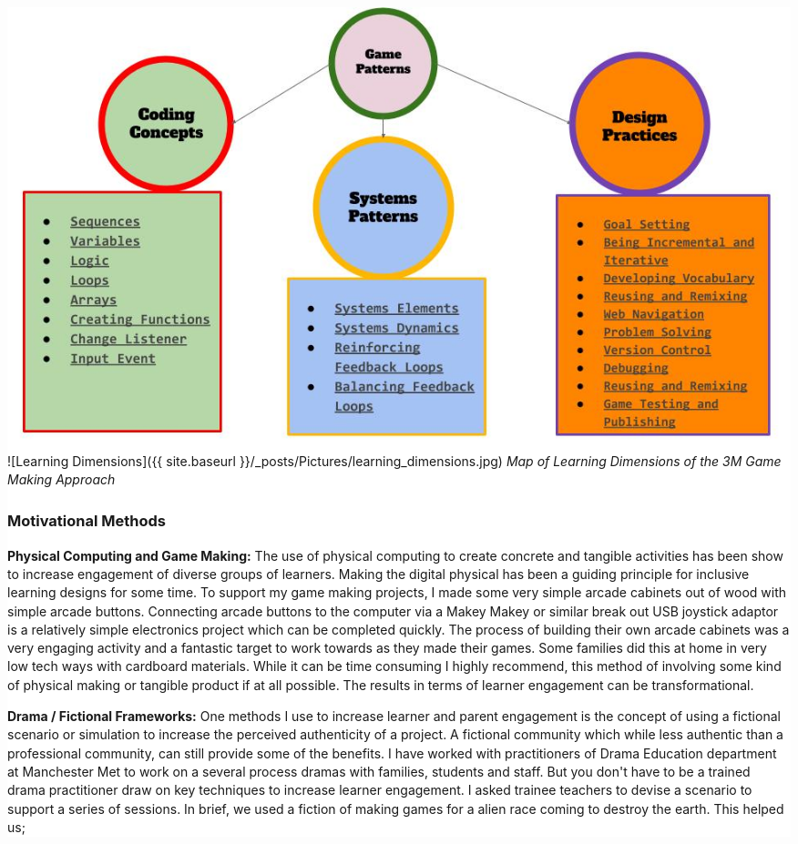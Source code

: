 

![Learning Dimensions](Pictures/learning_dimensions.jpg)
![Learning Dimensions]({{ site.baseurl }}/_posts/Pictures/learning_dimensions.jpg)
_Map of Learning Dimensions of the 3M Game Making Approach_


### Motivational Methods

**Physical Computing and Game Making:** The use of physical computing to create concrete and tangible activities has been show to increase engagement of diverse groups of learners. Making the digital physical has been a guiding principle for inclusive learning designs for some time. To support my game making projects, I made some very simple arcade cabinets out of wood with simple arcade buttons. Connecting arcade buttons to the computer via a Makey Makey or similar break out USB joystick adaptor is a relatively simple electronics project which can be completed quickly. The process of building their own arcade cabinets was a very engaging activity and a fantastic target to work towards as they made their games. Some families did this at home in very low tech ways with cardboard materials. While it can be time consuming I highly recommend, this method of involving some kind of physical making or tangible product if at all possible. The results in terms of learner engagement can be transformational.




**Drama / Fictional Frameworks:** One methods I use to increase learner and parent engagement is the concept of using a fictional scenario or simulation to increase the perceived authenticity of a project. A fictional community which while less authentic than a professional community, can still provide some of the benefits. I have worked with practitioners of Drama Education department at Manchester Met to work on a several process dramas with families, students and staff. But you don't have to be a trained drama practitioner draw on key techniques to increase learner engagement. I asked trainee teachers to devise a scenario to support a series of sessions. In brief, we used a fiction of making games for a alien race coming to destroy the earth. This helped us;
